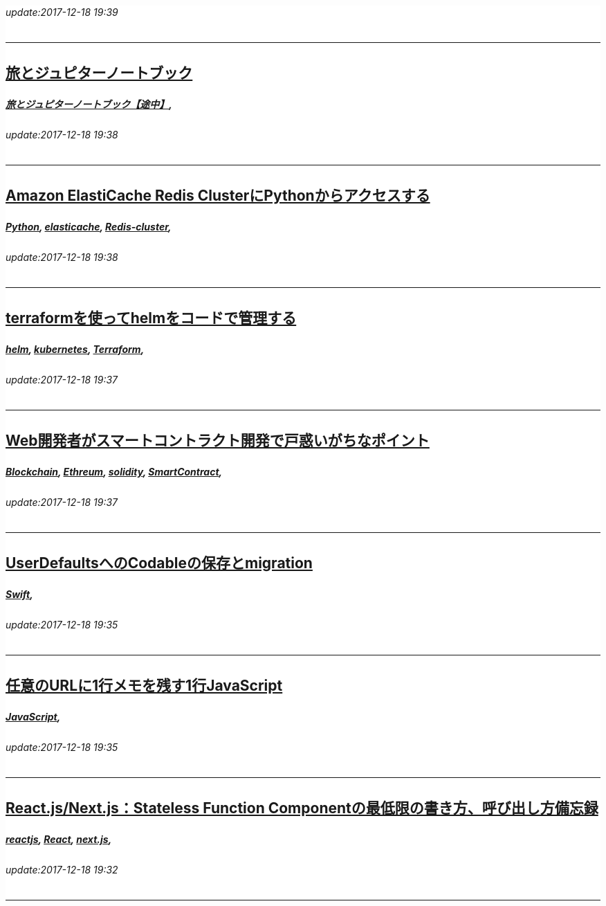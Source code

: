###### update:2017-12-18 19:39
---
## [旅とジュピターノートブック](https://qiita.com/kensukemachii/items/84cb9b2176ebcaed073a)
##### [旅とジュピターノートブック【途中】](https://qiita.com/tags/旅とジュピターノートブック【途中】), 
###### update:2017-12-18 19:38
---
## [Amazon ElastiCache Redis ClusterにPythonからアクセスする](https://qiita.com/lnial/items/b64d83f542c4fa8b010e)
##### [Python](https://qiita.com/tags/Python), [elasticache](https://qiita.com/tags/elasticache), [Redis-cluster](https://qiita.com/tags/Redis-cluster), 
###### update:2017-12-18 19:38
---
## [terraformを使ってhelmをコードで管理する](https://qiita.com/kanga/items/cb148f0190479019e945)
##### [helm](https://qiita.com/tags/helm), [kubernetes](https://qiita.com/tags/kubernetes), [Terraform](https://qiita.com/tags/Terraform), 
###### update:2017-12-18 19:37
---
## [Web開発者がスマートコントラクト開発で戸惑いがちなポイント](https://qiita.com/kyamuise/items/a5bdd0787b1820f84e7a)
##### [Blockchain](https://qiita.com/tags/Blockchain), [Ethreum](https://qiita.com/tags/Ethreum), [solidity](https://qiita.com/tags/solidity), [SmartContract](https://qiita.com/tags/SmartContract), 
###### update:2017-12-18 19:37
---
## [UserDefaultsへのCodableの保存とmigration](https://qiita.com/yutmr/items/25a25617cf6f0482c88d)
##### [Swift](https://qiita.com/tags/Swift), 
###### update:2017-12-18 19:35
---
## [任意のURLに1行メモを残す1行JavaScript](https://qiita.com/amoO_O/items/2690a3644c703c23c334)
##### [JavaScript](https://qiita.com/tags/JavaScript), 
###### update:2017-12-18 19:35
---
## [React.js/Next.js：Stateless Function Componentの最低限の書き方、呼び出し方備忘録](https://qiita.com/k-shimoji/items/804853570d6bcefe2f05)
##### [reactjs](https://qiita.com/tags/reactjs), [React](https://qiita.com/tags/React), [next.js](https://qiita.com/tags/next.js), 
###### update:2017-12-18 19:32
---